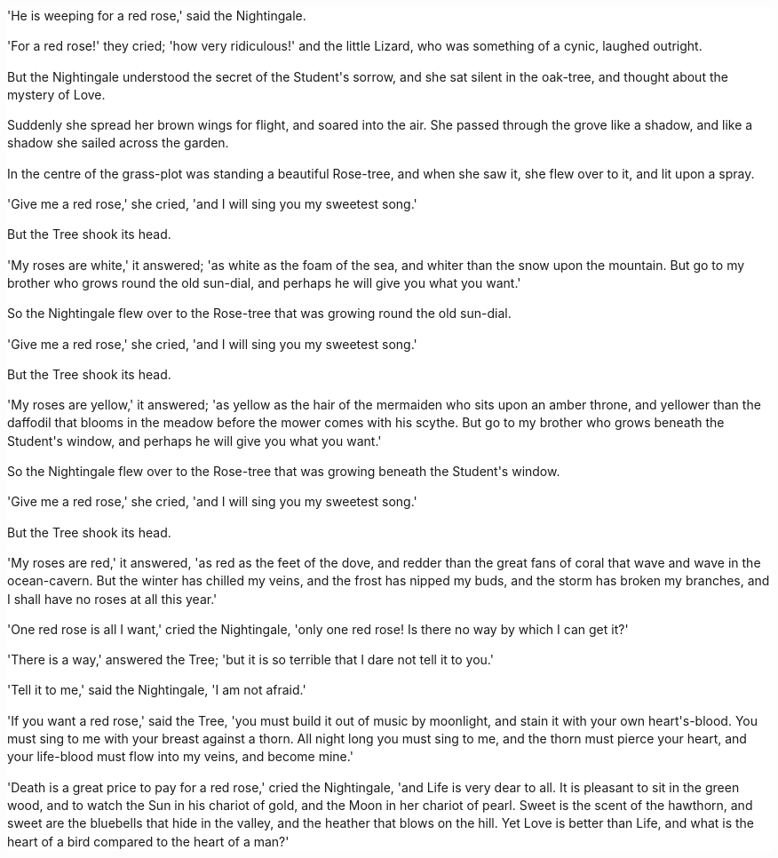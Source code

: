 'He is weeping for a red rose,' said the Nightingale.

'For a red rose!' they cried; 'how very ridiculous!' and the little Lizard, who was something of a cynic, laughed outright.

But the Nightingale understood the secret of the Student's sorrow, and she sat silent in the oak-tree, and thought about the mystery of Love.

Suddenly she spread her brown wings for flight, and soared into the air. She passed through the grove like a shadow, and like a shadow she sailed across the garden.

In the centre of the grass-plot was standing a beautiful Rose-tree, and when she saw it, she flew over to it, and lit upon a spray.

'Give me a red rose,' she cried, 'and I will sing you my sweetest song.'

But the Tree shook its head.

'My roses are white,' it answered; 'as white as the foam of the sea, and whiter than the snow upon the mountain. But go to my brother who grows round the old sun-dial, and perhaps he will give you what you want.'

So the Nightingale flew over to the Rose-tree that was growing round the old sun-dial.

'Give me a red rose,' she cried, 'and I will sing you my sweetest song.'

But the Tree shook its head.

'My roses are yellow,' it answered; 'as yellow as the hair of the mermaiden who sits upon an amber throne, and yellower than the daffodil that blooms in the meadow before the mower comes with his scythe. But go to my brother who grows beneath the Student's window, and perhaps he will give you what you want.'

So the Nightingale flew over to the Rose-tree that was growing beneath the Student's window.

'Give me a red rose,' she cried, 'and I will sing you my sweetest song.'

But the Tree shook its head.

'My roses are red,' it answered, 'as red as the feet of the dove, and redder than the great fans of coral that wave and wave in the ocean-cavern. But the winter has chilled my veins, and the frost has nipped my buds, and the storm has broken my branches, and I shall have no roses at all this year.'

'One red rose is all I want,' cried the Nightingale, 'only one red rose! Is there no way by which I can get it?'

'There is a way,' answered the Tree; 'but it is so terrible that I dare not tell it to you.'

'Tell it to me,' said the Nightingale, 'I am not afraid.'

'If you want a red rose,' said the Tree, 'you must build it out of music by moonlight, and stain it with your own heart's-blood. You must sing to me with your breast against a thorn. All night long you must sing to me, and the thorn must pierce your heart, and your life-blood must flow into my veins, and become mine.'

'Death is a great price to pay for a red rose,' cried the Nightingale, 'and Life is very dear to all. It is pleasant to sit in the green wood, and to watch the Sun in his chariot of gold, and the Moon in her chariot of pearl. Sweet is the scent of the hawthorn, and sweet are the bluebells that hide in the valley, and the heather that blows on the hill. Yet Love is better than Life, and what is the heart of a bird compared to the heart of a man?'
